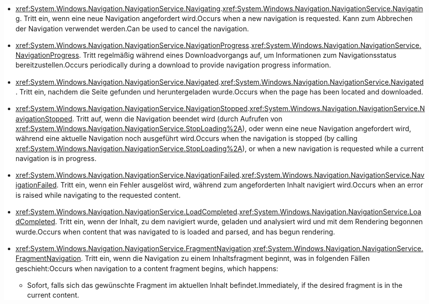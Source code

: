 -   <span data-ttu-id="c031b-258"><xref:System.Windows.Navigation.NavigationService.Navigating>.</span><span class="sxs-lookup"><span data-stu-id="c031b-258"><xref:System.Windows.Navigation.NavigationService.Navigating>.</span></span> <span data-ttu-id="c031b-259">Tritt ein, wenn eine neue Navigation angefordert wird.</span><span class="sxs-lookup"><span data-stu-id="c031b-259">Occurs when a new navigation is requested.</span></span> <span data-ttu-id="c031b-260">Kann zum Abbrechen der Navigation verwendet werden.</span><span class="sxs-lookup"><span data-stu-id="c031b-260">Can be used to cancel the navigation.</span></span>  
  
-   <span data-ttu-id="c031b-261"><xref:System.Windows.Navigation.NavigationService.NavigationProgress>.</span><span class="sxs-lookup"><span data-stu-id="c031b-261"><xref:System.Windows.Navigation.NavigationService.NavigationProgress>.</span></span> <span data-ttu-id="c031b-262">Tritt regelmäßig während eines Downloadvorgangs auf, um Informationen zum Navigationsstatus bereitzustellen.</span><span class="sxs-lookup"><span data-stu-id="c031b-262">Occurs periodically during a download to provide navigation progress information.</span></span>  
  
-   <span data-ttu-id="c031b-263"><xref:System.Windows.Navigation.NavigationService.Navigated>.</span><span class="sxs-lookup"><span data-stu-id="c031b-263"><xref:System.Windows.Navigation.NavigationService.Navigated>.</span></span> <span data-ttu-id="c031b-264">Tritt ein, nachdem die Seite gefunden und heruntergeladen wurde.</span><span class="sxs-lookup"><span data-stu-id="c031b-264">Occurs when the page has been located and downloaded.</span></span>  
  
-   <span data-ttu-id="c031b-265"><xref:System.Windows.Navigation.NavigationService.NavigationStopped>.</span><span class="sxs-lookup"><span data-stu-id="c031b-265"><xref:System.Windows.Navigation.NavigationService.NavigationStopped>.</span></span> <span data-ttu-id="c031b-266">Tritt auf, wenn die Navigation beendet wird (durch Aufrufen von <xref:System.Windows.Navigation.NavigationService.StopLoading%2A>), oder wenn eine neue Navigation angefordert wird, während eine aktuelle Navigation noch ausgeführt wird.</span><span class="sxs-lookup"><span data-stu-id="c031b-266">Occurs when the navigation is stopped (by calling <xref:System.Windows.Navigation.NavigationService.StopLoading%2A>), or when a new navigation is requested while a current navigation is in progress.</span></span>  
  
-   <span data-ttu-id="c031b-267"><xref:System.Windows.Navigation.NavigationService.NavigationFailed>.</span><span class="sxs-lookup"><span data-stu-id="c031b-267"><xref:System.Windows.Navigation.NavigationService.NavigationFailed>.</span></span> <span data-ttu-id="c031b-268">Tritt ein, wenn ein Fehler ausgelöst wird, während zum angeforderten Inhalt navigiert wird.</span><span class="sxs-lookup"><span data-stu-id="c031b-268">Occurs when an error is raised while navigating to the requested content.</span></span>  
  
-   <span data-ttu-id="c031b-269"><xref:System.Windows.Navigation.NavigationService.LoadCompleted>.</span><span class="sxs-lookup"><span data-stu-id="c031b-269"><xref:System.Windows.Navigation.NavigationService.LoadCompleted>.</span></span> <span data-ttu-id="c031b-270">Tritt ein, wenn der Inhalt, zu dem navigiert wurde, geladen und analysiert wird und mit dem Rendering begonnen wurde.</span><span class="sxs-lookup"><span data-stu-id="c031b-270">Occurs when content that was navigated to is loaded and parsed, and has begun rendering.</span></span>  
  
-   <span data-ttu-id="c031b-271"><xref:System.Windows.Navigation.NavigationService.FragmentNavigation>.</span><span class="sxs-lookup"><span data-stu-id="c031b-271"><xref:System.Windows.Navigation.NavigationService.FragmentNavigation>.</span></span> <span data-ttu-id="c031b-272">Tritt ein, wenn die Navigation zu einem Inhaltsfragment beginnt, was in folgenden Fällen geschieht:</span><span class="sxs-lookup"><span data-stu-id="c031b-272">Occurs when navigation to a content fragment begins, which happens:</span></span>  
  
    -   <span data-ttu-id="c031b-273">Sofort, falls sich das gewünschte Fragment im aktuellen Inhalt befindet.</span><span class="sxs-lookup"><span data-stu-id="c031b-273">Immediately, if the desired fragment is in the current content.</span></span>  
  